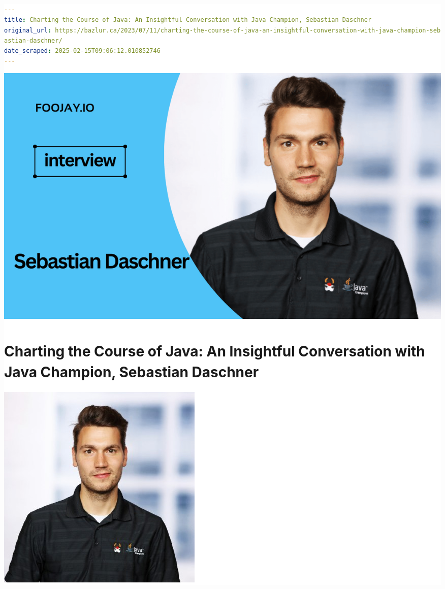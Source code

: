 ```yaml
---
title: Charting the Course of Java: An Insightful Conversation with Java Champion, Sebastian Daschner
original_url: https://bazlur.ca/2023/07/11/charting-the-course-of-java-an-insightful-conversation-with-java-champion-sebastian-daschner/
date_scraped: 2025-02-15T09:06:12.010852746
---
```


![](images/sebastian-daschner.png)

Charting the Course of Java: An Insightful Conversation with Java Champion, Sebastian Daschner
==============================================================================================

![](images/sebastian.jpeg)
